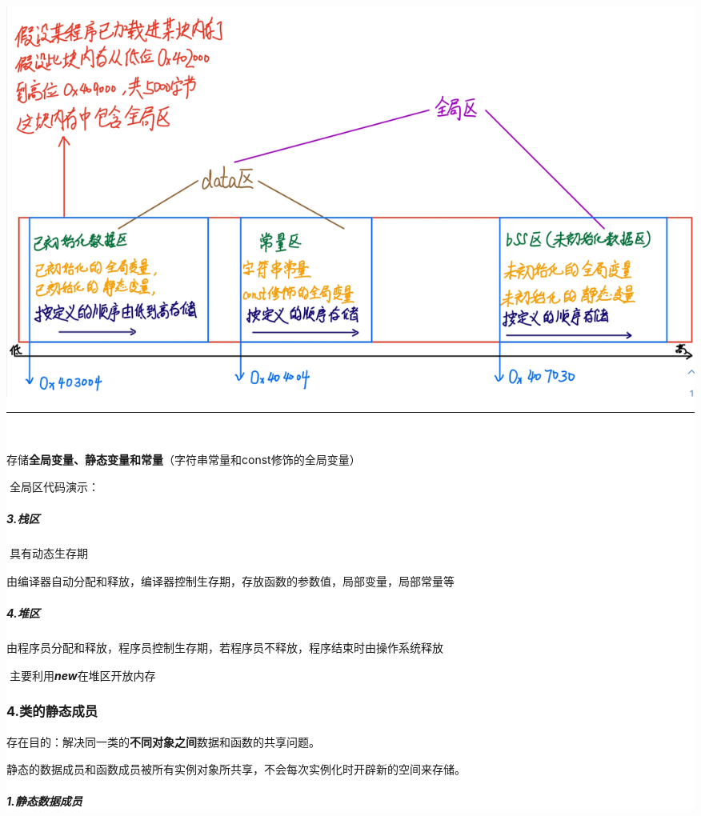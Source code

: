 ![2](c++Notes.assets/2.png)

------

​		

​		存储**全局变量、静态变量和常量**（字符串常量和const修饰的全局变量）

​		全局区代码演示：



##### 3.栈区

​		具有动态生存期

​		由编译器自动分配和释放，编译器控制生存期，存放函数的参数值，局部变量，局部常量等

##### 4.堆区

​		由程序员分配和释放，程序员控制生存期，若程序员不释放，程序结束时由操作系统释放

​		主要利用***new***在堆区开放内存



### 4.类的静态成员

存在目的：解决同一类的**不同对象之间**数据和函数的共享问题。

静态的数据成员和函数成员被所有实例对象所共享，不会每次实例化时开辟新的空间来存储。

##### 1.静态数据成员
